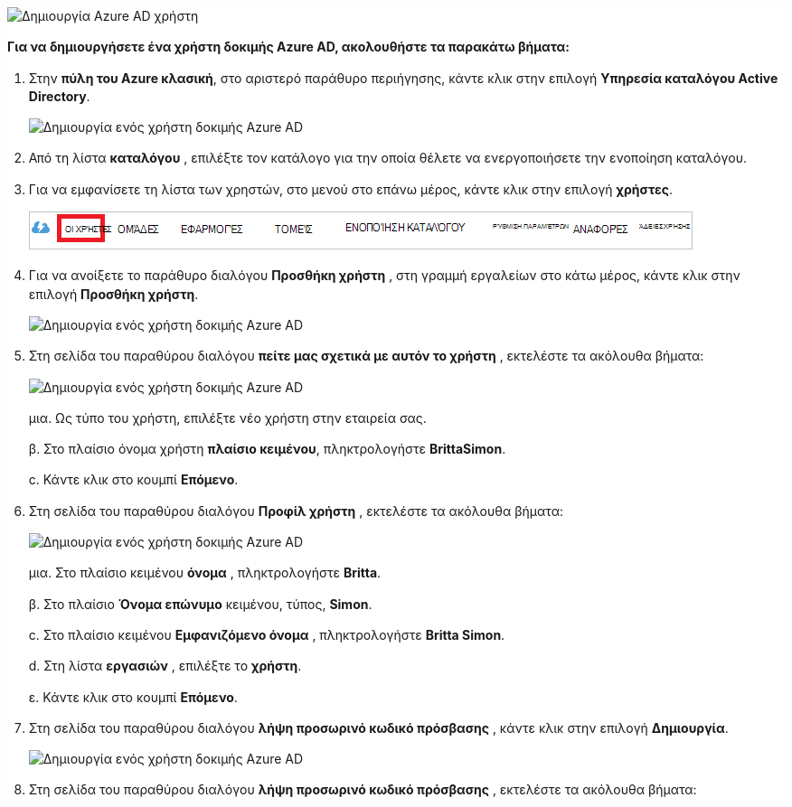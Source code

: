 ![Δημιουργία Azure AD χρήστη][20]

**Για να δημιουργήσετε ένα χρήστη δοκιμής Azure AD, ακολουθήστε τα παρακάτω βήματα:**

1. Στην **πύλη του Azure κλασική**, στο αριστερό παράθυρο περιήγησης, κάντε κλικ στην επιλογή **Υπηρεσία καταλόγου Active Directory**.

    ![Δημιουργία ενός χρήστη δοκιμής Azure AD](./media/active-directory-saas-printix-tutorial/create_aaduser_09.png) 

2. Από τη λίστα **καταλόγου** , επιλέξτε τον κατάλογο για την οποία θέλετε να ενεργοποιήσετε την ενοποίηση καταλόγου.

3. Για να εμφανίσετε τη λίστα των χρηστών, στο μενού στο επάνω μέρος, κάντε κλικ στην επιλογή **χρήστες**.

    ![Δημιουργία ενός χρήστη δοκιμής Azure AD](./media/active-directory-saas-printix-tutorial/create_aaduser_03.png) 

4. Για να ανοίξετε το παράθυρο διαλόγου **Προσθήκη χρήστη** , στη γραμμή εργαλείων στο κάτω μέρος, κάντε κλικ στην επιλογή **Προσθήκη χρήστη**.

    ![Δημιουργία ενός χρήστη δοκιμής Azure AD](./media/active-directory-saas-printix-tutorial/create_aaduser_04.png) 

5. Στη σελίδα του παραθύρου διαλόγου **πείτε μας σχετικά με αυτόν το χρήστη** , εκτελέστε τα ακόλουθα βήματα:
    
    ![Δημιουργία ενός χρήστη δοκιμής Azure AD](./media/active-directory-saas-printix-tutorial/create_aaduser_05.png) 

    μια. Ως τύπο του χρήστη, επιλέξτε νέο χρήστη στην εταιρεία σας.

    β. Στο πλαίσιο όνομα χρήστη **πλαίσιο κειμένου**, πληκτρολογήστε **BrittaSimon**.

    c. Κάντε κλικ στο κουμπί **Επόμενο**.

6.  Στη σελίδα του παραθύρου διαλόγου **Προφίλ χρήστη** , εκτελέστε τα ακόλουθα βήματα:

    ![Δημιουργία ενός χρήστη δοκιμής Azure AD](./media/active-directory-saas-printix-tutorial/create_aaduser_06.png) 

    μια. Στο πλαίσιο κειμένου **όνομα** , πληκτρολογήστε **Britta**.  

    β. Στο πλαίσιο **Όνομα επώνυμο** κειμένου, τύπος, **Simon**.

    c. Στο πλαίσιο κειμένου **Εμφανιζόμενο όνομα** , πληκτρολογήστε **Britta Simon**.

    d. Στη λίστα **εργασιών** , επιλέξτε το **χρήστη**.

    ε. Κάντε κλικ στο κουμπί **Επόμενο**.

7. Στη σελίδα του παραθύρου διαλόγου **λήψη προσωρινό κωδικό πρόσβασης** , κάντε κλικ στην επιλογή **Δημιουργία**.

    ![Δημιουργία ενός χρήστη δοκιμής Azure AD](./media/active-directory-saas-printix-tutorial/create_aaduser_07.png) 

8. Στη σελίδα του παραθύρου διαλόγου **λήψη προσωρινό κωδικό πρόσβασης** , εκτελέστε τα ακόλουθα βήματα:


[1]: ./media/active-directory-saas-printix-tutorial/tutorial_general_01.png
[2]: ./media/active-directory-saas-printix-tutorial/tutorial_general_02.png
[3]: ./media/active-directory-saas-printix-tutorial/tutorial_general_03.png
[4]: ./media/active-directory-saas-printix-tutorial/tutorial_general_04.png
[6]: ./media/active-directory-saas-printix-tutorial/tutorial_general_05.png
[10]: ./media/active-directory-saas-printix-tutorial/tutorial_general_06.png
[11]: ./media/active-directory-saas-printix-tutorial/tutorial_general_07.png
[20]: ./media/active-directory-saas-printix-tutorial/tutorial_general_100.png
[200]: ./media/active-directory-saas-printix-tutorial/tutorial_general_200.png
[201]: ./media/active-directory-saas-printix-tutorial/tutorial_general_201.png
[203]: ./media/active-directory-saas-printix-tutorial/tutorial_general_203.png
[204]: ./media/active-directory-saas-printix-tutorial/tutorial_general_204.png
[205]: ./media/active-directory-saas-printix-tutorial/tutorial_general_205.png